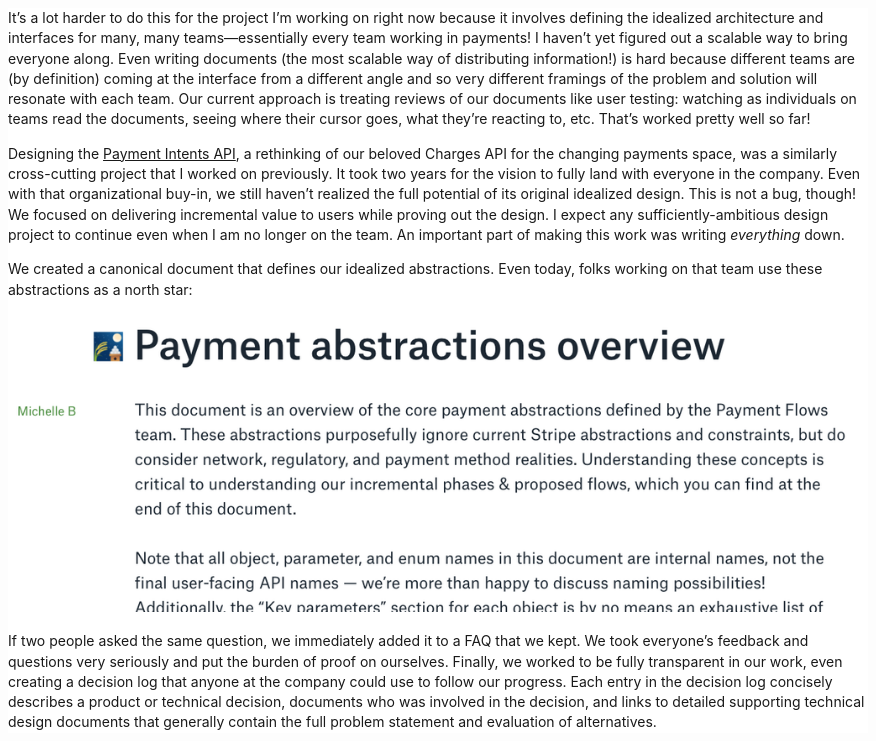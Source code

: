 It’s a lot harder to do this for the project I’m working on right now because it involves defining the idealized architecture and interfaces for many, many teams—essentially every team working in payments! I haven’t yet figured out a scalable way to bring everyone along. Even writing documents (the most scalable way of distributing information!) is hard because different teams are (by definition) coming at the interface from a different angle and so very different framings of the problem and solution will resonate with each team. Our current approach is treating reviews of our documents like user testing: watching as individuals on teams read the documents, seeing where their cursor goes, what they’re reacting to, etc. That’s worked pretty well so far!

Designing the [Payment Intents API](https://stripe.com/docs/payments/payment-intents), a rethinking of our beloved Charges API for the changing payments space, was a similarly cross-cutting project that I worked on previously. It took two years for the vision to fully land with everyone in the company. Even with that organizational buy-in, we still haven’t realized the full potential of its original idealized design. This is not a bug, though! We focused on delivering incremental value to users while proving out the design. I expect any sufficiently-ambitious design project to continue even when I am no longer on the team. An important part of making this work was writing _everything_ down.

We created a canonical document that defines our idealized abstractions. Even today, folks working on that team use these abstractions as a north star:

![alt_text](/static/michelle-bu/Michelle-Bu3.png "image_tooltip")

If two people asked the same question, we immediately added it to a FAQ that we kept. We took everyone’s feedback and questions very seriously and put the burden of proof on ourselves. Finally, we worked to be fully transparent in our work, even creating a decision log that anyone at the company could use to follow our progress. Each entry in the decision log concisely describes a product or technical decision, documents who was involved in the decision, and links to detailed supporting technical design documents that generally contain the full problem statement and evaluation of alternatives.
